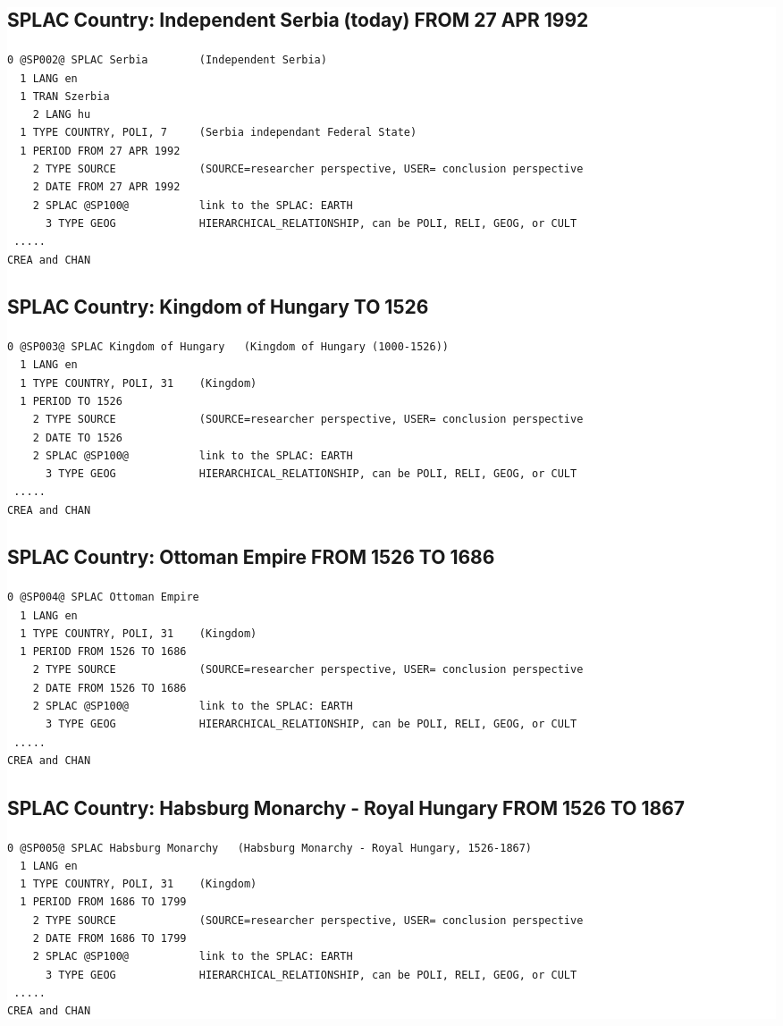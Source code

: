 ## SPLAC Country: Independent Serbia (today) FROM 27 APR 1992

```gedcom
0 @SP002@ SPLAC Serbia        (Independent Serbia)
  1 LANG en
  1 TRAN Szerbia
    2 LANG hu
  1 TYPE COUNTRY, POLI, 7     (Serbia independant Federal State) 
  1 PERIOD FROM 27 APR 1992
    2 TYPE SOURCE             (SOURCE=researcher perspective, USER= conclusion perspective
    2 DATE FROM 27 APR 1992
    2 SPLAC @SP100@           link to the SPLAC: EARTH
      3 TYPE GEOG             HIERARCHICAL_RELATIONSHIP, can be POLI, RELI, GEOG, or CULT
 .....
CREA and CHAN
```
## SPLAC Country: Kingdom of Hungary TO 1526

```gedcom
0 @SP003@ SPLAC Kingdom of Hungary   (Kingdom of Hungary (1000-1526))
  1 LANG en
  1 TYPE COUNTRY, POLI, 31    (Kingdom) 
  1 PERIOD TO 1526
    2 TYPE SOURCE             (SOURCE=researcher perspective, USER= conclusion perspective
    2 DATE TO 1526
    2 SPLAC @SP100@           link to the SPLAC: EARTH
      3 TYPE GEOG             HIERARCHICAL_RELATIONSHIP, can be POLI, RELI, GEOG, or CULT
 .....
CREA and CHAN
```
## SPLAC Country: Ottoman Empire FROM 1526 TO 1686

```gedcom
0 @SP004@ SPLAC Ottoman Empire
  1 LANG en
  1 TYPE COUNTRY, POLI, 31    (Kingdom) 
  1 PERIOD FROM 1526 TO 1686
    2 TYPE SOURCE             (SOURCE=researcher perspective, USER= conclusion perspective
    2 DATE FROM 1526 TO 1686
    2 SPLAC @SP100@           link to the SPLAC: EARTH
      3 TYPE GEOG             HIERARCHICAL_RELATIONSHIP, can be POLI, RELI, GEOG, or CULT
 .....
CREA and CHAN
```
## SPLAC Country: Habsburg Monarchy - Royal Hungary FROM 1526 TO 1867

```gedcom
0 @SP005@ SPLAC Habsburg Monarchy   (Habsburg Monarchy - Royal Hungary, 1526-1867)
  1 LANG en
  1 TYPE COUNTRY, POLI, 31    (Kingdom) 
  1 PERIOD FROM 1686 TO 1799
    2 TYPE SOURCE             (SOURCE=researcher perspective, USER= conclusion perspective
    2 DATE FROM 1686 TO 1799
    2 SPLAC @SP100@           link to the SPLAC: EARTH
      3 TYPE GEOG             HIERARCHICAL_RELATIONSHIP, can be POLI, RELI, GEOG, or CULT
 .....
CREA and CHAN
```